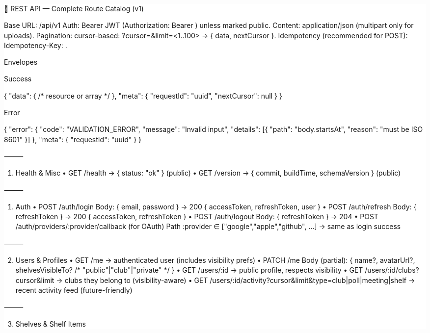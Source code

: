 📡 REST API — Complete Route Catalog (v1)

Base URL: /api/v1
Auth: Bearer JWT (Authorization: Bearer <token>) unless marked public.
Content: application/json (multipart only for uploads).
Pagination: cursor-based: ?cursor=<opaque>&limit=<1..100> → { data, nextCursor }.
Idempotency (recommended for POST): Idempotency-Key: <uuid>.

Envelopes

Success

{ "data": { /* resource or array */ }, "meta": { "requestId": "uuid", "nextCursor": null } }

Error

{
  "error": {
    "code": "VALIDATION_ERROR",
    "message": "Invalid input",
    "details": [{ "path": "body.startsAt", "reason": "must be ISO 8601" }]
  },
  "meta": { "requestId": "uuid" }
}


⸻

1) Health & Misc
	•	GET /health → { status: "ok" } (public)
	•	GET /version → { commit, buildTime, schemaVersion } (public)

⸻

1) Auth
	•	POST /auth/login
Body: { email, password } → 200 { accessToken, refreshToken, user }
	•	POST /auth/refresh
Body: { refreshToken } → 200 { accessToken, refreshToken }
	•	POST /auth/logout
Body: { refreshToken } → 204
	•	POST /auth/providers/:provider/callback (for OAuth)
Path :provider ∈ ["google","apple","github", ...] → same as login success

⸻

2) Users & Profiles
	•	GET /me → authenticated user (includes visibility prefs)
	•	PATCH /me
Body (partial): { name?, avatarUrl?, shelvesVisibleTo? /* "public"|"club"|"private" */ }
	•	GET /users/:id → public profile, respects visibility
	•	GET /users/:id/clubs?cursor&limit → clubs they belong to (visibility-aware)
	•	GET /users/:id/activity?cursor&limit&type=club|poll|meeting|shelf → recent activity feed (future-friendly)

⸻

3) Shelves & Shelf Items
